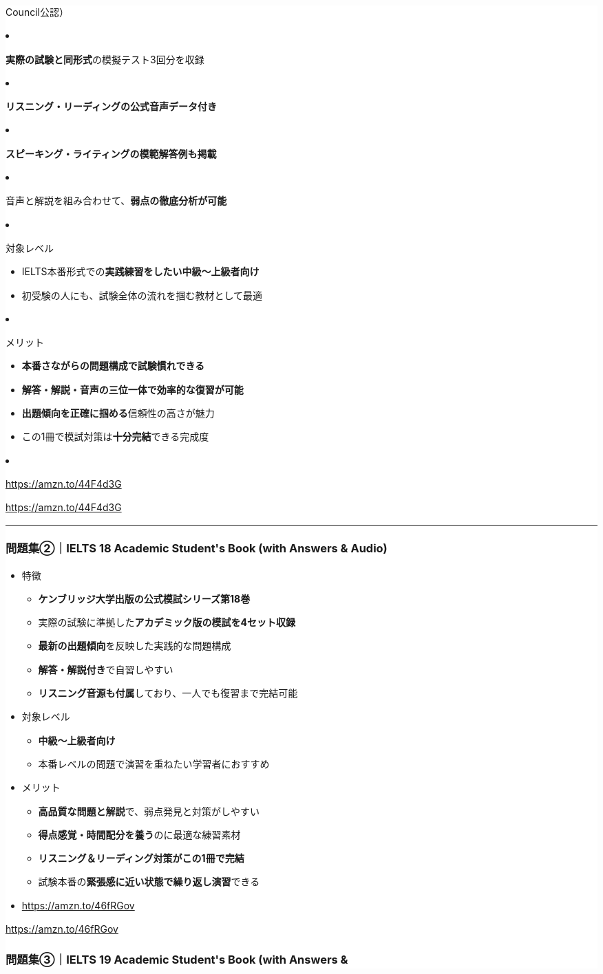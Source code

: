Council公認）</p></li><li><p name="5eb8113d-e0b0-4f4b-b4e0-cddb1b212e96" id="5eb8113d-e0b0-4f4b-b4e0-cddb1b212e96"><strong>実際の試験と同形式</strong>の模擬テスト3回分を収録</p></li><li><p name="f166747b-2b40-4853-96d7-e29dfad329a4" id="f166747b-2b40-4853-96d7-e29dfad329a4"><strong>リスニング・リーディングの公式音声データ付き</strong></p></li><li><p name="94df4b9a-9568-4814-815f-73fa356d43ec" id="94df4b9a-9568-4814-815f-73fa356d43ec"><strong>スピーキング・ライティングの模範解答例も掲載</strong></p></li><li><p name="d846f45a-8b08-4beb-8a26-fc4b825f93ff" id="d846f45a-8b08-4beb-8a26-fc4b825f93ff">音声と解説を組み合わせて、<strong>弱点の徹底分析が可能</strong></p></li></ul></li><li><p name="a3721b2f-1bd4-480f-b1a9-2e2fbf9f170d" id="a3721b2f-1bd4-480f-b1a9-2e2fbf9f170d">対象レベル</p><ul name="b0bf0dd2-f795-4c94-a0a2-e6581792d6c5" id="b0bf0dd2-f795-4c94-a0a2-e6581792d6c5"><li><p name="a42f615c-8b7a-4e39-b1c7-3dafc98eb392" id="a42f615c-8b7a-4e39-b1c7-3dafc98eb392">IELTS本番形式での<strong>実践練習をしたい中級〜上級者向け</strong></p></li><li><p name="fdca12b3-37ac-4f68-848f-ec7827f0ca87" id="fdca12b3-37ac-4f68-848f-ec7827f0ca87">初受験の人にも、試験全体の流れを掴む教材として最適</p></li></ul></li><li><p name="1f86b1f8-d39c-4e9c-abab-9bb8d31e75da" id="1f86b1f8-d39c-4e9c-abab-9bb8d31e75da">メリット</p><ul name="1191701c-e912-4a79-9c7b-a3980d597331" id="1191701c-e912-4a79-9c7b-a3980d597331"><li><p name="7cfe0461-fded-4f58-96c4-a422f248a8ac" id="7cfe0461-fded-4f58-96c4-a422f248a8ac"><strong>本番さながらの問題構成で試験慣れできる</strong></p></li><li><p name="705b3d41-866e-4619-96b4-01508e6969cb" id="705b3d41-866e-4619-96b4-01508e6969cb"><strong>解答・解説・音声の三位一体で効率的な復習が可能</strong></p></li><li><p name="92877782-16a5-4001-a69d-ac8e241f6fed" id="92877782-16a5-4001-a69d-ac8e241f6fed"><strong>出題傾向を正確に掴める</strong>信頼性の高さが魅力</p></li><li><p name="d2a9d86b-1c89-43e6-893b-64e42ba76cf6" id="d2a9d86b-1c89-43e6-893b-64e42ba76cf6">この1冊で模試対策は<strong>十分完結</strong>できる完成度</p></li></ul></li><li><p name="32b17176-b4db-48a2-9676-05333849a49c" id="32b17176-b4db-48a2-9676-05333849a49c"><a href="https://amzn.to/44F4d3G" target="_blank" rel="nofollow noopener">https://amzn.to/44F4d3G</a></p></li></ul><p name="5c42fd0f-cc24-4c9e-bb38-57ef5d2aa833"><a href="https://amzn.to/44F4d3G">https://amzn.to/44F4d3G</a></p><hr><h3 name="6551a9ea-8065-465b-9d63-56f3e57963b1" id="6551a9ea-8065-465b-9d63-56f3e57963b1">問題集➁｜IELTS 18 Academic Student's Book (with Answers &amp; Audio)</h3><ul name="1ebecb26-2ec5-40fb-b31b-0329e95dc834" id="1ebecb26-2ec5-40fb-b31b-0329e95dc834"><li><p name="ade3b3b8-5b2a-490b-870f-4495d90f287b" id="ade3b3b8-5b2a-490b-870f-4495d90f287b">特徴</p><ul name="31c67a99-dbca-4896-8a28-ecace8ebc47b" id="31c67a99-dbca-4896-8a28-ecace8ebc47b"><li><p name="d0ca01c0-51ae-4293-8c0e-6027cce72204" id="d0ca01c0-51ae-4293-8c0e-6027cce72204"><strong>ケンブリッジ大学出版の公式模試シリーズ第18巻</strong></p></li><li><p name="d70883ef-9b20-41bf-8158-c650edf2b3f1" id="d70883ef-9b20-41bf-8158-c650edf2b3f1">実際の試験に準拠した<strong>アカデミック版の模試を4セット収録</strong></p></li><li><p name="c8a8eb0b-f092-46f4-b304-3cad68bd2d52" id="c8a8eb0b-f092-46f4-b304-3cad68bd2d52"><strong>最新の出題傾向</strong>を反映した実践的な問題構成</p></li><li><p name="db461332-5869-4f87-97d6-150815cae913" id="db461332-5869-4f87-97d6-150815cae913"><strong>解答・解説付き</strong>で自習しやすい</p></li><li><p name="7d8518d6-6032-489b-8ef4-5940604a9df1" id="7d8518d6-6032-489b-8ef4-5940604a9df1"><strong>リスニング音源も付属</strong>しており、一人でも復習まで完結可能</p></li></ul></li><li><p name="2e1f9051-aeac-4579-9940-d9c10555233a" id="2e1f9051-aeac-4579-9940-d9c10555233a">対象レベル</p><ul name="1c9b5369-003c-4db6-a98e-54818614a5d9" id="1c9b5369-003c-4db6-a98e-54818614a5d9"><li><p name="44e008a8-5a1e-4901-9d3c-e1fad3e1a57a" id="44e008a8-5a1e-4901-9d3c-e1fad3e1a57a"><strong>中級〜上級者向け</strong></p></li><li><p name="b6e70bc4-7760-42c0-b27e-48f35b62ed04" id="b6e70bc4-7760-42c0-b27e-48f35b62ed04">本番レベルの問題で演習を重ねたい学習者におすすめ</p></li></ul></li><li><p name="880c7577-03ae-44e1-b63c-168eeb3bb8d0" id="880c7577-03ae-44e1-b63c-168eeb3bb8d0">メリット</p><ul name="5d7d02f8-c8b3-4957-8fb6-02f6bc0e71d1" id="5d7d02f8-c8b3-4957-8fb6-02f6bc0e71d1"><li><p name="ad183e65-a668-408f-b793-682c1d7d6dba" id="ad183e65-a668-408f-b793-682c1d7d6dba"><strong>高品質な問題と解説</strong>で、弱点発見と対策がしやすい</p></li><li><p name="4e785cc0-25ad-4aeb-aa58-4dcb8ca13646" id="4e785cc0-25ad-4aeb-aa58-4dcb8ca13646"><strong>得点感覚・時間配分を養う</strong>のに最適な練習素材</p></li><li><p name="328c059b-36c6-4aaa-ab4f-5e5c31cdbe0a" id="328c059b-36c6-4aaa-ab4f-5e5c31cdbe0a"><strong>リスニング＆リーディング対策がこの1冊で完結</strong></p></li><li><p name="694af15e-a4ac-4570-97c1-1728a6d9d920" id="694af15e-a4ac-4570-97c1-1728a6d9d920">試験本番の<strong>緊張感に近い状態で繰り返し演習</strong>できる</p></li></ul></li><li><p name="83edf9e8-74de-4b44-a791-6dc424699568" id="83edf9e8-74de-4b44-a791-6dc424699568"><a href="https://amzn.to/46fRGov" target="_blank" rel="nofollow noopener">https://amzn.to/46fRGov</a></p></li></ul><p name="9af28bfb-50dd-47c4-851c-78685bca7dd5"><a href="https://amzn.to/46fRGov">https://amzn.to/46fRGov</a></p><h3 name="5836623b-857f-45ae-9a30-6c75380460c3" id="5836623b-857f-45ae-9a30-6c75380460c3">問題集➂｜IELTS 19 Academic Student's Book (with Answers &amp;